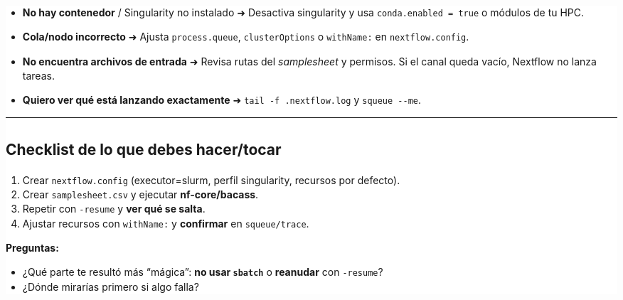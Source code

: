 * **No hay contenedor** / Singularity no instalado
  ➜ Desactiva singularity y usa `conda.enabled = true` o módulos de tu HPC.

* **Cola/nodo incorrecto**
  ➜ Ajusta `process.queue`, `clusterOptions` o `withName:` en `nextflow.config`.

* **No encuentra archivos de entrada**
  ➜ Revisa rutas del *samplesheet* y permisos. Si el canal queda vacío, Nextflow no lanza tareas.

* **Quiero ver qué está lanzando exactamente**
  ➜ `tail -f .nextflow.log` y `squeue --me`.

---

## Checklist de lo que debes hacer/tocar

1. Crear `nextflow.config` (executor=slurm, perfil singularity, recursos por defecto).
3. Crear `samplesheet.csv` y ejecutar **nf-core/bacass**.
4. Repetir con `-resume` y **ver qué se salta**.
5. Ajustar recursos con `withName:` y **confirmar** en `squeue/trace`.

**Preguntas:**

* ¿Qué parte te resultó más “mágica”: **no usar `sbatch`** o **reanudar** con `-resume`?
* ¿Dónde mirarías primero si algo falla?
